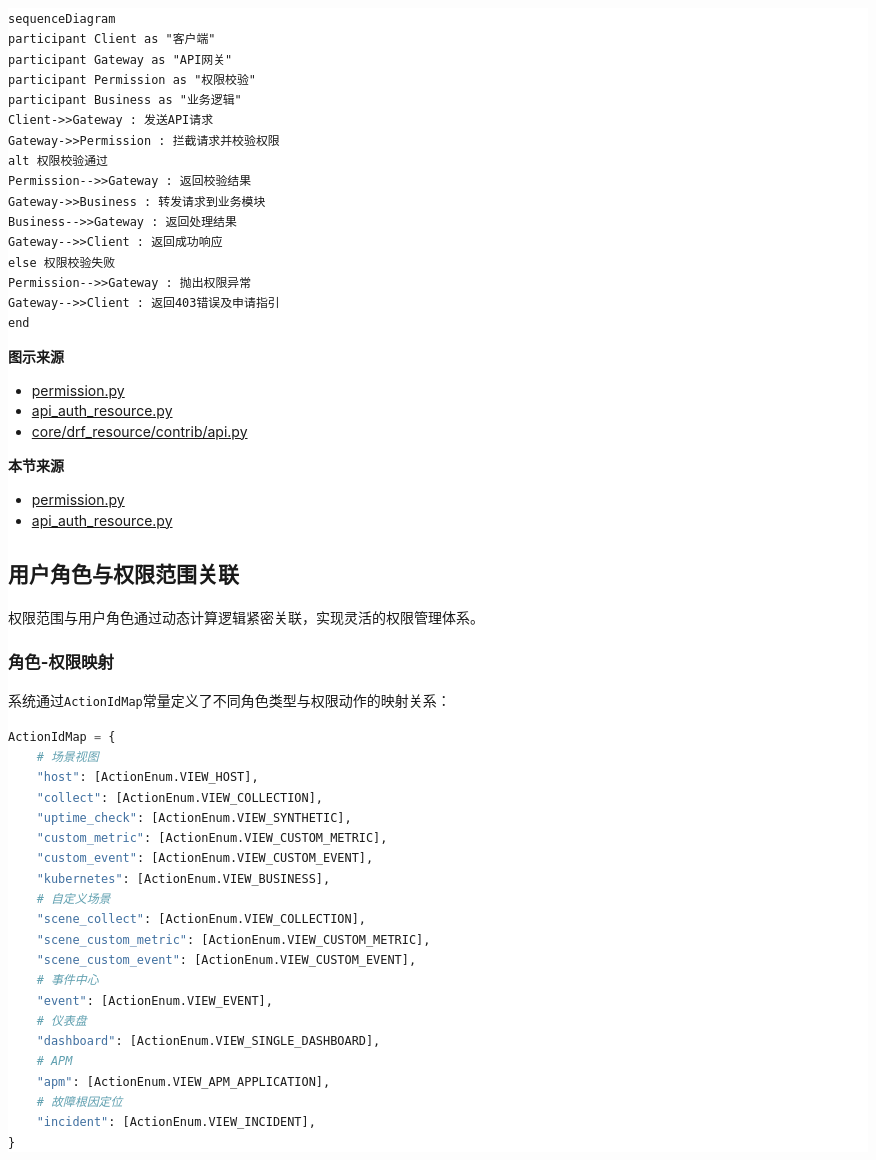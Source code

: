 ```mermaid
sequenceDiagram
participant Client as "客户端"
participant Gateway as "API网关"
participant Permission as "权限校验"
participant Business as "业务逻辑"
Client->>Gateway : 发送API请求
Gateway->>Permission : 拦截请求并校验权限
alt 权限校验通过
Permission-->>Gateway : 返回校验结果
Gateway->>Business : 转发请求到业务模块
Business-->>Gateway : 返回处理结果
Gateway-->>Client : 返回成功响应
else 权限校验失败
Permission-->>Gateway : 抛出权限异常
Gateway-->>Client : 返回403错误及申请指引
end
```

**图示来源**
- [permission.py](file://bkmonitor/bkmonitor/iam/permission.py#L290-L322)
- [api_auth_resource.py](file://bkmonitor/bkmonitor/share/api_auth_resource.py#L57-L64)
- [core/drf_resource/contrib/api.py](file://bkmonitor/core/drf_resource/contrib/api.py#L287-L318)

**本节来源**
- [permission.py](file://bkmonitor/bkmonitor/iam/permission.py#L290-L322)
- [api_auth_resource.py](file://bkmonitor/bkmonitor/share/api_auth_resource.py#L57-L64)

## 用户角色与权限范围关联

权限范围与用户角色通过动态计算逻辑紧密关联，实现灵活的权限管理体系。

### 角色-权限映射
系统通过`ActionIdMap`常量定义了不同角色类型与权限动作的映射关系：

```python
ActionIdMap = {
    # 场景视图
    "host": [ActionEnum.VIEW_HOST],
    "collect": [ActionEnum.VIEW_COLLECTION],
    "uptime_check": [ActionEnum.VIEW_SYNTHETIC],
    "custom_metric": [ActionEnum.VIEW_CUSTOM_METRIC],
    "custom_event": [ActionEnum.VIEW_CUSTOM_EVENT],
    "kubernetes": [ActionEnum.VIEW_BUSINESS],
    # 自定义场景
    "scene_collect": [ActionEnum.VIEW_COLLECTION],
    "scene_custom_metric": [ActionEnum.VIEW_CUSTOM_METRIC],
    "scene_custom_event": [ActionEnum.VIEW_CUSTOM_EVENT],
    # 事件中心
    "event": [ActionEnum.VIEW_EVENT],
    # 仪表盘
    "dashboard": [ActionEnum.VIEW_SINGLE_DASHBOARD],
    # APM
    "apm": [ActionEnum.VIEW_APM_APPLICATION],
    # 故障根因定位
    "incident": [ActionEnum.VIEW_INCIDENT],
}
```
